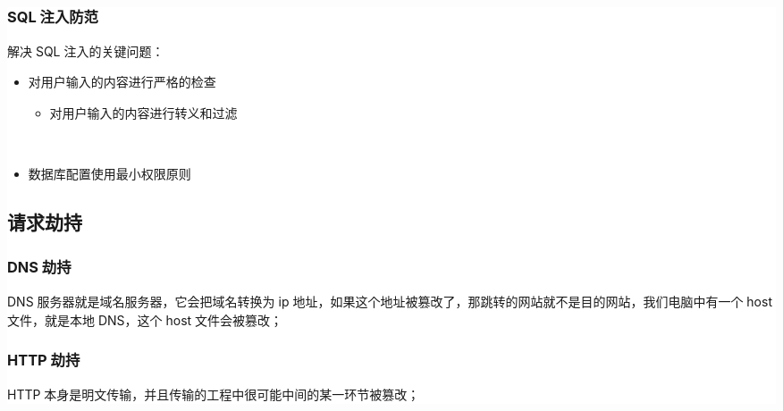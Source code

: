 ### SQL 注入防范

解决 SQL 注入的关键问题：

- 对用户输入的内容进行严格的检查

  - 对用户输入的内容进行转义和过滤

    ​

- 数据库配置使用最小权限原则

## 请求劫持

### DNS 劫持

DNS 服务器就是域名服务器，它会把域名转换为 ip 地址，如果这个地址被篡改了，那跳转的网站就不是目的网站，我们电脑中有一个 host 文件，就是本地 DNS，这个 host 文件会被篡改；

### HTTP 劫持

HTTP 本身是明文传输，并且传输的工程中很可能中间的某一环节被篡改；

####
